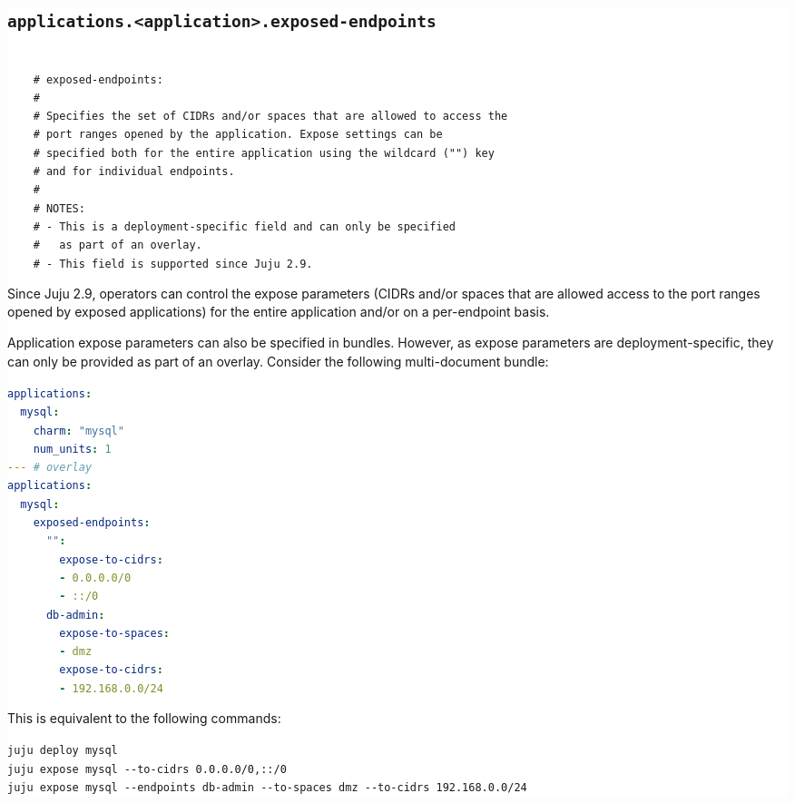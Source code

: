 

## `applications.<application>.exposed-endpoints`

```text

    # exposed-endpoints:
    # 
    # Specifies the set of CIDRs and/or spaces that are allowed to access the
    # port ranges opened by the application. Expose settings can be
    # specified both for the entire application using the wildcard ("") key 
    # and for individual endpoints.
    # 
    # NOTES:
    # - This is a deployment-specific field and can only be specified
    #   as part of an overlay.
    # - This field is supported since Juju 2.9.

```
Since Juju 2.9, operators can control the expose parameters (CIDRs and/or spaces that are allowed access to the port ranges opened by exposed applications) for the entire application and/or on a per-endpoint basis. 

Application expose parameters can also be specified in bundles. However, as expose parameters are deployment-specific, they can only be provided as part of an overlay. Consider the following multi-document bundle:

```yaml
applications:
  mysql:
    charm: "mysql"
    num_units: 1
--- # overlay
applications:
  mysql:
    exposed-endpoints:
      "":
        expose-to-cidrs:
        - 0.0.0.0/0
        - ::/0
      db-admin:
        expose-to-spaces:
        - dmz
        expose-to-cidrs:
        - 192.168.0.0/24
```

This is equivalent to the following commands:

```text
juju deploy mysql
juju expose mysql --to-cidrs 0.0.0.0/0,::/0
juju expose mysql --endpoints db-admin --to-spaces dmz --to-cidrs 192.168.0.0/24
```
